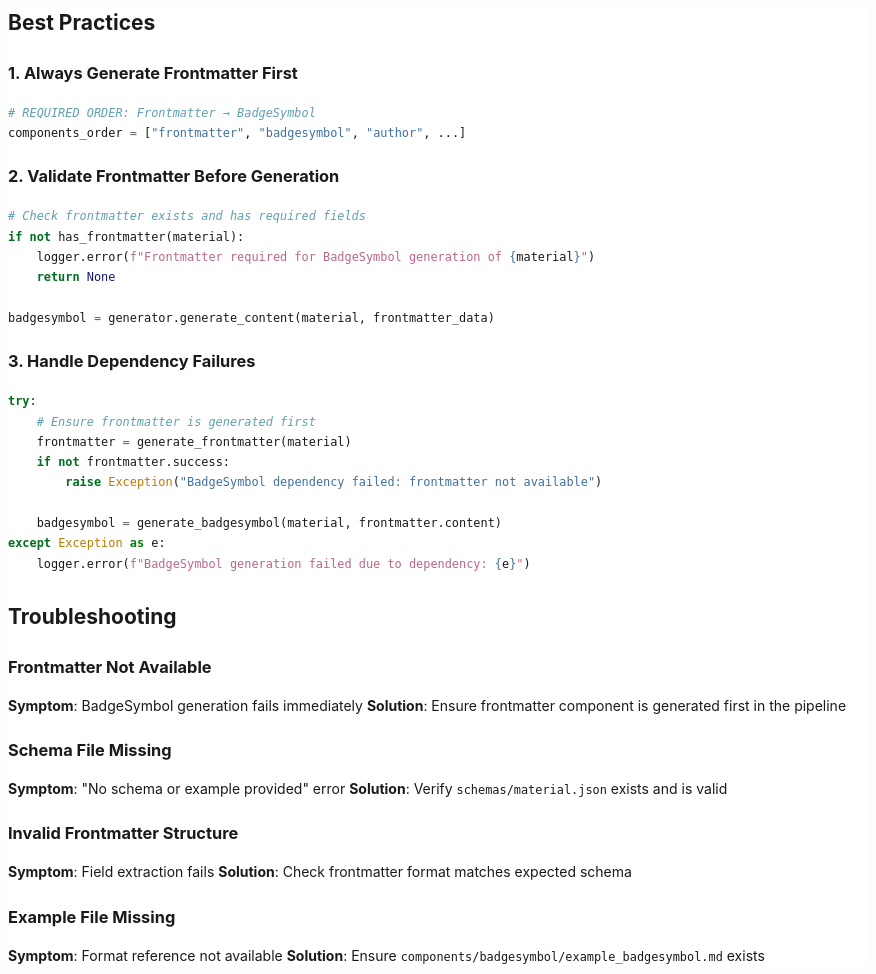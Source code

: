 ## Best Practices

### 1. Always Generate Frontmatter First
```python
# REQUIRED ORDER: Frontmatter → BadgeSymbol
components_order = ["frontmatter", "badgesymbol", "author", ...]
```

### 2. Validate Frontmatter Before Generation
```python
# Check frontmatter exists and has required fields
if not has_frontmatter(material):
    logger.error(f"Frontmatter required for BadgeSymbol generation of {material}")
    return None

badgesymbol = generator.generate_content(material, frontmatter_data)
```

### 3. Handle Dependency Failures
```python
try:
    # Ensure frontmatter is generated first
    frontmatter = generate_frontmatter(material)
    if not frontmatter.success:
        raise Exception("BadgeSymbol dependency failed: frontmatter not available")

    badgesymbol = generate_badgesymbol(material, frontmatter.content)
except Exception as e:
    logger.error(f"BadgeSymbol generation failed due to dependency: {e}")
```

## Troubleshooting

### Frontmatter Not Available
**Symptom**: BadgeSymbol generation fails immediately
**Solution**: Ensure frontmatter component is generated first in the pipeline

### Schema File Missing
**Symptom**: "No schema or example provided" error
**Solution**: Verify `schemas/material.json` exists and is valid

### Invalid Frontmatter Structure
**Symptom**: Field extraction fails
**Solution**: Check frontmatter format matches expected schema

### Example File Missing
**Symptom**: Format reference not available
**Solution**: Ensure `components/badgesymbol/example_badgesymbol.md` exists
